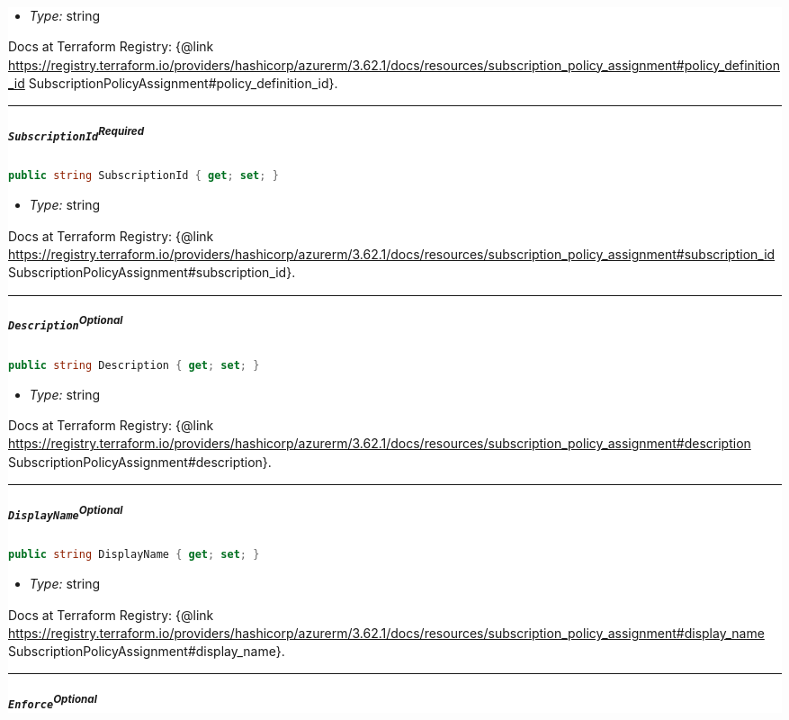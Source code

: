 - *Type:* string

Docs at Terraform Registry: {@link https://registry.terraform.io/providers/hashicorp/azurerm/3.62.1/docs/resources/subscription_policy_assignment#policy_definition_id SubscriptionPolicyAssignment#policy_definition_id}.

---

##### `SubscriptionId`<sup>Required</sup> <a name="SubscriptionId" id="@cdktf/provider-azurerm.subscriptionPolicyAssignment.SubscriptionPolicyAssignmentConfig.property.subscriptionId"></a>

```csharp
public string SubscriptionId { get; set; }
```

- *Type:* string

Docs at Terraform Registry: {@link https://registry.terraform.io/providers/hashicorp/azurerm/3.62.1/docs/resources/subscription_policy_assignment#subscription_id SubscriptionPolicyAssignment#subscription_id}.

---

##### `Description`<sup>Optional</sup> <a name="Description" id="@cdktf/provider-azurerm.subscriptionPolicyAssignment.SubscriptionPolicyAssignmentConfig.property.description"></a>

```csharp
public string Description { get; set; }
```

- *Type:* string

Docs at Terraform Registry: {@link https://registry.terraform.io/providers/hashicorp/azurerm/3.62.1/docs/resources/subscription_policy_assignment#description SubscriptionPolicyAssignment#description}.

---

##### `DisplayName`<sup>Optional</sup> <a name="DisplayName" id="@cdktf/provider-azurerm.subscriptionPolicyAssignment.SubscriptionPolicyAssignmentConfig.property.displayName"></a>

```csharp
public string DisplayName { get; set; }
```

- *Type:* string

Docs at Terraform Registry: {@link https://registry.terraform.io/providers/hashicorp/azurerm/3.62.1/docs/resources/subscription_policy_assignment#display_name SubscriptionPolicyAssignment#display_name}.

---

##### `Enforce`<sup>Optional</sup> <a name="Enforce" id="@cdktf/provider-azurerm.subscriptionPolicyAssignment.SubscriptionPolicyAssignmentConfig.property.enforce"></a>
